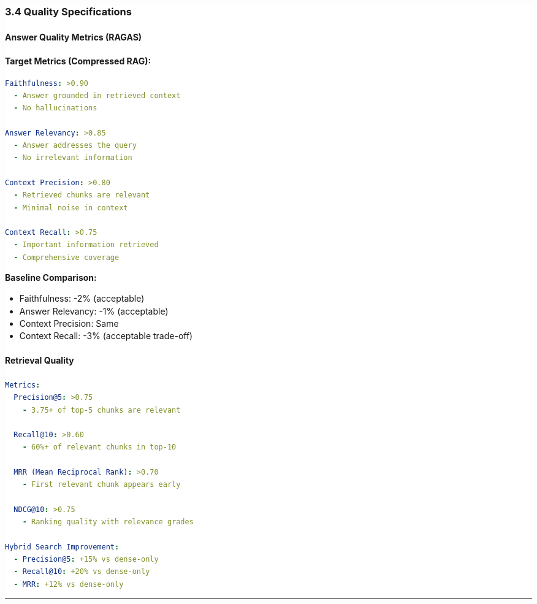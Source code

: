
### 3.4 Quality Specifications

#### Answer Quality Metrics (RAGAS)

**Target Metrics (Compressed RAG):**
```yaml
Faithfulness: >0.90
  - Answer grounded in retrieved context
  - No hallucinations

Answer Relevancy: >0.85
  - Answer addresses the query
  - No irrelevant information

Context Precision: >0.80
  - Retrieved chunks are relevant
  - Minimal noise in context

Context Recall: >0.75
  - Important information retrieved
  - Comprehensive coverage
```

**Baseline Comparison:**
- Faithfulness: -2% (acceptable)
- Answer Relevancy: -1% (acceptable)
- Context Precision: Same
- Context Recall: -3% (acceptable trade-off)

#### Retrieval Quality

```yaml
Metrics:
  Precision@5: >0.75
    - 3.75+ of top-5 chunks are relevant
  
  Recall@10: >0.60
    - 60%+ of relevant chunks in top-10
  
  MRR (Mean Reciprocal Rank): >0.70
    - First relevant chunk appears early
  
  NDCG@10: >0.75
    - Ranking quality with relevance grades

Hybrid Search Improvement:
  - Precision@5: +15% vs dense-only
  - Recall@10: +20% vs dense-only
  - MRR: +12% vs dense-only
```

---
